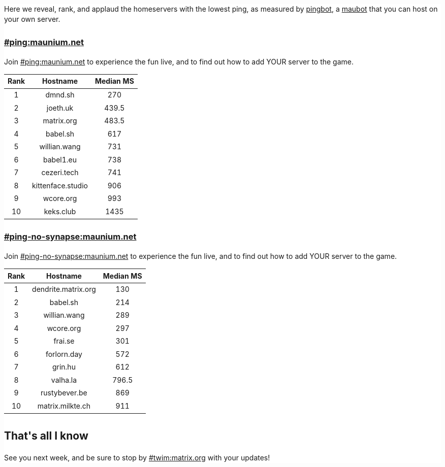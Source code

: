 Here we reveal, rank, and applaud the homeservers with the lowest ping, as measured by [pingbot](https://github.com/maubot/echo), a [maubot](https://github.com/maubot/maubot) that you can host on your own server.

### [#ping:maunium.net](https://matrix.to/#/#ping:maunium.net)
Join [#ping:maunium.net](https://matrix.to/#/#ping:maunium.net) to experience the fun live, and to find out how to add YOUR server to the game.

|Rank|Hostname|Median MS|
|:---:|:---:|:---:|
|1|dmnd.sh|270|
|2|joeth.uk|439.5|
|3|matrix.org|483.5|
|4|babel.sh|617|
|5|willian.wang|731|
|6|babel1.eu|738|
|7|cezeri.tech|741|
|8|kittenface.studio|906|
|9|wcore.org|993|
|10|keks.club|1435|

### [#ping-no-synapse:maunium.net](https://matrix.to/#/#ping-no-synapse:maunium.net)
Join [#ping-no-synapse:maunium.net](https://matrix.to/#/#ping-no-synapse:maunium.net) to experience the fun live, and to find out how to add YOUR server to the game.

|Rank|Hostname|Median MS|
|:---:|:---:|:---:|
|1|dendrite.matrix.org|130|
|2|babel.sh|214|
|3|willian.wang|289|
|4|wcore.org|297|
|5|frai.se|301|
|6|forlorn.day|572|
|7|grin.hu|612|
|8|valha.la|796.5|
|9|rustybever.be|869|
|10|matrix.milkte.ch|911|

## That's all I know

See you next week, and be sure to stop by [#twim:matrix.org](https://matrix.to/#/#twim:matrix.org) with your updates!
